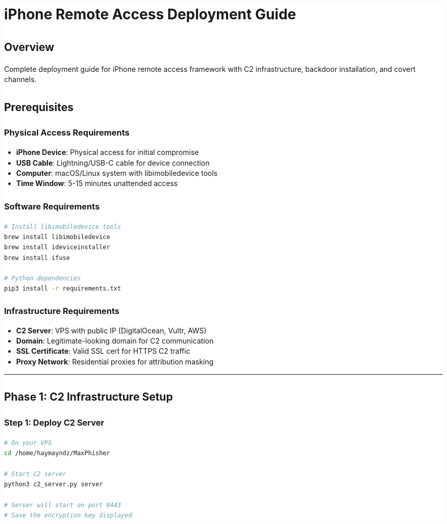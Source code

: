 # iPhone Remote Access Deployment Guide

## Overview
Complete deployment guide for iPhone remote access framework with C2 infrastructure, backdoor installation, and covert channels.

## Prerequisites

### Physical Access Requirements
- **iPhone Device**: Physical access for initial compromise
- **USB Cable**: Lightning/USB-C cable for device connection
- **Computer**: macOS/Linux system with libimobiledevice tools
- **Time Window**: 5-15 minutes unattended access

### Software Requirements
```bash
# Install libimobiledevice tools
brew install libimobiledevice
brew install ideviceinstaller
brew install ifuse

# Python dependencies
pip3 install -r requirements.txt
```

### Infrastructure Requirements
- **C2 Server**: VPS with public IP (DigitalOcean, Vultr, AWS)
- **Domain**: Legitimate-looking domain for C2 communication
- **SSL Certificate**: Valid SSL cert for HTTPS C2 traffic
- **Proxy Network**: Residential proxies for attribution masking

---

## Phase 1: C2 Infrastructure Setup

### Step 1: Deploy C2 Server

```bash
# On your VPS
cd /home/haymayndz/MaxPhisher

# Start C2 server
python3 c2_server.py server

# Server will start on port 8443
# Save the encryption key displayed
```
